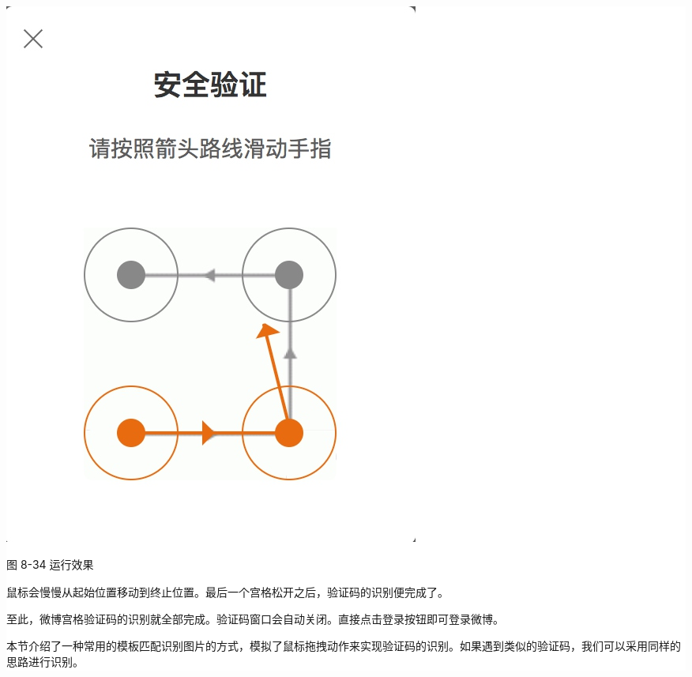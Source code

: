 ![](./assets/8-34.jpg)

图 8-34 运行效果

鼠标会慢慢从起始位置移动到终止位置。最后一个宫格松开之后，验证码的识别便完成了。

至此，微博宫格验证码的识别就全部完成。验证码窗口会自动关闭。直接点击登录按钮即可登录微博。


本节介绍了一种常用的模板匹配识别图片的方式，模拟了鼠标拖拽动作来实现验证码的识别。如果遇到类似的验证码，我们可以采用同样的思路进行识别。